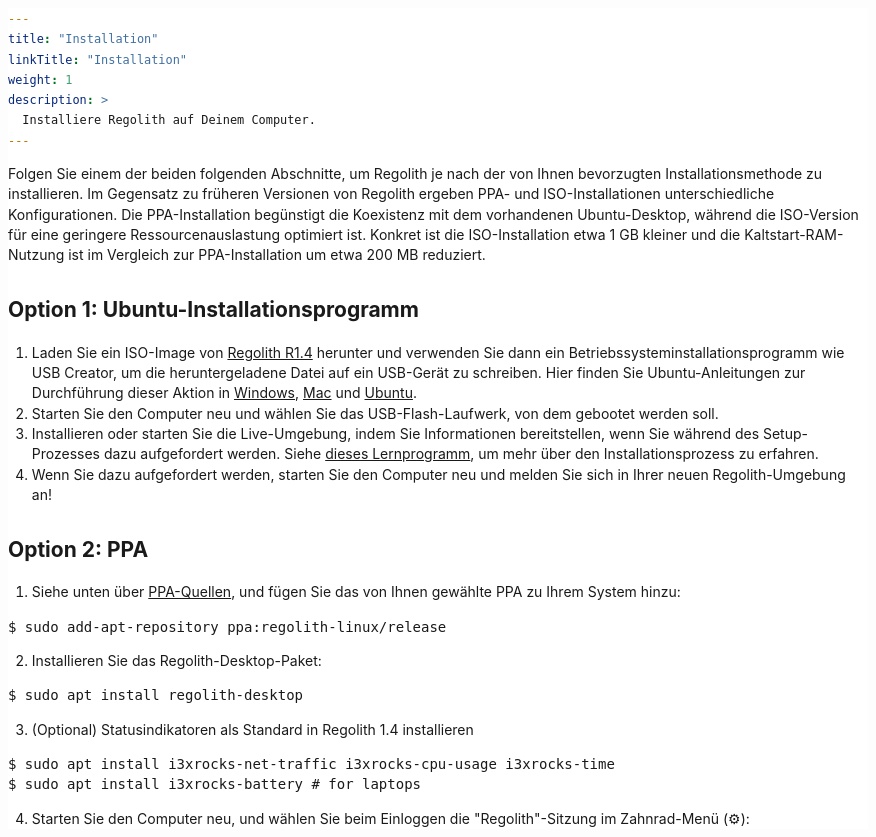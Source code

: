 ```yaml
---
title: "Installation"
linkTitle: "Installation"
weight: 1
description: >
  Installiere Regolith auf Deinem Computer.
---
```


Folgen Sie einem der beiden folgenden Abschnitte, um Regolith je nach der von Ihnen bevorzugten Installationsmethode zu installieren.  Im Gegensatz zu früheren Versionen von Regolith ergeben PPA- und ISO-Installationen unterschiedliche Konfigurationen.  Die PPA-Installation begünstigt die Koexistenz mit dem vorhandenen Ubuntu-Desktop, während die ISO-Version für eine geringere Ressourcenauslastung optimiert ist.  Konkret ist die ISO-Installation etwa 1 GB kleiner und die Kaltstart-RAM-Nutzung ist im Vergleich zur PPA-Installation um etwa 200 MB reduziert.

## Option 1: Ubuntu-Installationsprogramm

1. Laden Sie ein ISO-Image von [Regolith R1.4](https://github.com/regolith-linux/regolith-desktop/releases/tag/R1.4.1) <i class="fas fa-cloud-download-alt"></i> herunter und verwenden Sie dann ein Betriebssysteminstallationsprogramm wie USB Creator, um die heruntergeladene Datei auf ein USB-Gerät zu schreiben. Hier finden Sie Ubuntu-Anleitungen zur Durchführung dieser Aktion in [Windows](https://tutorials.ubuntu.com/tutorial/tutorial-create-a-usb-stick-on-windows#0), [Mac](https://tutorials.ubuntu.com/tutorial/tutorial-create-a-usb-stick-on-macos#0) und [Ubuntu](https://tutorials.ubuntu.com/tutorial/tutorial-create-a-usb-stick-on-ubuntu#0).
2. Starten Sie den Computer neu und wählen Sie das USB-Flash-Laufwerk, von dem gebootet werden soll.
3. Installieren oder starten Sie die Live-Umgebung, indem Sie Informationen bereitstellen, wenn Sie während des Setup-Prozesses dazu aufgefordert werden.  Siehe [dieses Lernprogramm](https://tutorials.ubuntu.com/tutorial/tutorial-install-ubuntu-desktop), um mehr über den Installationsprozess zu erfahren.
4. Wenn Sie dazu aufgefordert werden, starten Sie den Computer neu und melden Sie sich in Ihrer neuen Regolith-Umgebung an!

## Option 2: PPA

1. Siehe unten über [PPA-Quellen](#ppa-sources), und fügen Sie das von Ihnen gewählte PPA zu Ihrem System hinzu:
<pre>
$ sudo add-apt-repository ppa:regolith-linux/release
</pre>
2. Installieren Sie das Regolith-Desktop-Paket:
<pre>
$ sudo apt install regolith-desktop
</pre>
3. (Optional) Statusindikatoren als Standard in Regolith 1.4 installieren
<pre>
$ sudo apt install i3xrocks-net-traffic i3xrocks-cpu-usage i3xrocks-time
$ sudo apt install i3xrocks-battery # for laptops
</pre>
4. Starten Sie den Computer neu, und wählen Sie beim Einloggen die "Regolith"-Sitzung im Zahnrad-Menü (⚙️):
